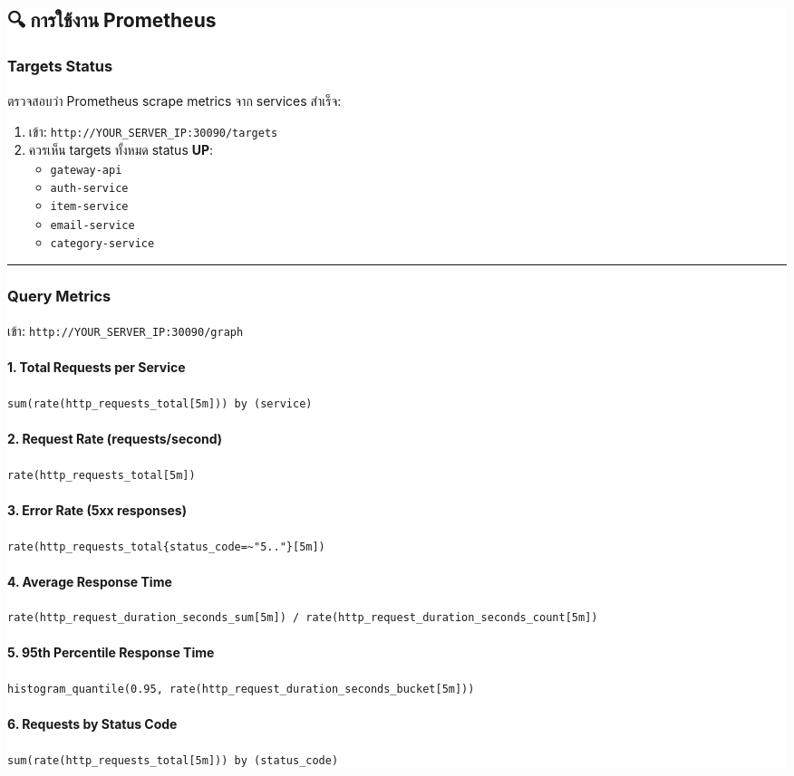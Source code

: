 
## 🔍 การใช้งาน Prometheus

### **Targets Status**

ตรวจสอบว่า Prometheus scrape metrics จาก services สำเร็จ:

1. เข้า: `http://YOUR_SERVER_IP:30090/targets`
2. ควรเห็น targets ทั้งหมด status **UP**:
   - `gateway-api`
   - `auth-service`
   - `item-service`
   - `email-service`
   - `category-service`

---

### **Query Metrics**

เข้า: `http://YOUR_SERVER_IP:30090/graph`

#### **1. Total Requests per Service**

```promql
sum(rate(http_requests_total[5m])) by (service)
```

#### **2. Request Rate (requests/second)**

```promql
rate(http_requests_total[5m])
```

#### **3. Error Rate (5xx responses)**

```promql
rate(http_requests_total{status_code=~"5.."}[5m])
```

#### **4. Average Response Time**

```promql
rate(http_request_duration_seconds_sum[5m]) / rate(http_request_duration_seconds_count[5m])
```

#### **5. 95th Percentile Response Time**

```promql
histogram_quantile(0.95, rate(http_request_duration_seconds_bucket[5m]))
```

#### **6. Requests by Status Code**

```promql
sum(rate(http_requests_total[5m])) by (status_code)
```
